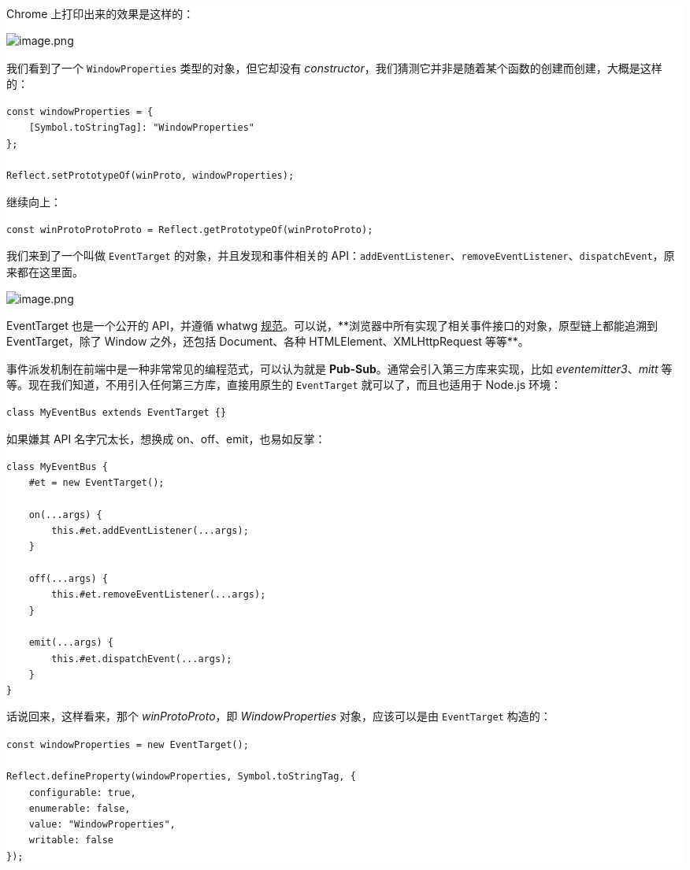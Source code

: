 Chrome 上打印出来的效果是这样的：

![image.png](https://p3-juejin.byteimg.com/tos-cn-i-k3u1fbpfcp/a46ad14e09bc4eac913474052d9697b9~tplv-k3u1fbpfcp-jj-mark:1600:0:0:0:q75.jpg#?w=525&h=52&s=17317&e=png&b=fefdfd)

我们看到了一个 `WindowProperties` 类型的对象，但它却没有 _constructor_，我们猜测它并非是随着某个函数的创建而创建，大概是这样的：

    const windowProperties = {
        [Symbol.toStringTag]: "WindowProperties"
    };
    
    Reflect.setPrototypeOf(winProto, windowProperties);
    

继续向上：

    const winProtoProtoProto = Reflect.getPrototypeOf(winProtoProto);
    

我们来到了一个叫做 `EventTarget` 的对象，并且发现和事件相关的 API：`addEventListener`、`removeEventListener`、`dispatchEvent`，原来都在这里面。

![image.png](https://p6-juejin.byteimg.com/tos-cn-i-k3u1fbpfcp/c24e0b9257bf45a28d0a3dda30a3cc69~tplv-k3u1fbpfcp-jj-mark:1600:0:0:0:q75.jpg#?w=2038&h=228&s=95383&e=png&b=ffffff)

EventTarget 也是一个公开的 API，并遵循 whatwg [规范](https://dom.spec.whatwg.org/#interface-eventtarget "https://dom.spec.whatwg.org/#interface-eventtarget")。可以说，**浏览器中所有实现了相关事件接口的对象，原型链上都能追溯到 EventTarget，除了 Window 之外，还包括 Document、各种 HTMLElement、XMLHttpRequest 等等**。

事件派发机制在前端中是一种非常常见的编程范式，可以认为就是 **Pub-Sub**。通常会引入第三方库来实现，比如 _eventemitter3_、_mitt_ 等等。现在我们知道，不用引入任何第三方库，直接用原生的 `EventTarget` 就可以了，而且也适用于 Node.js 环境：

    class MyEventBus extends EventTarget {}
    

如果嫌其 API 名字冗太长，想换成 on、off、emit，也易如反掌：

    class MyEventBus {
        #et = new EventTarget();
        
        on(...args) {
            this.#et.addEventListener(...args);
        }
        
        off(...args) {
            this.#et.removeEventListener(...args);
        }
        
        emit(...args) {
            this.#et.dispatchEvent(...args);
        }
    }
    

话说回来，这样看来，那个 _winProtoProto_，即 _WindowProperties_ 对象，应该可以是由 `EventTarget` 构造的：

    const windowProperties = new EventTarget();
    
    Reflect.defineProperty(windowProperties, Symbol.toStringTag, {
        configurable: true,
        enumerable: false,
        value: "WindowProperties",
        writable: false
    });
    